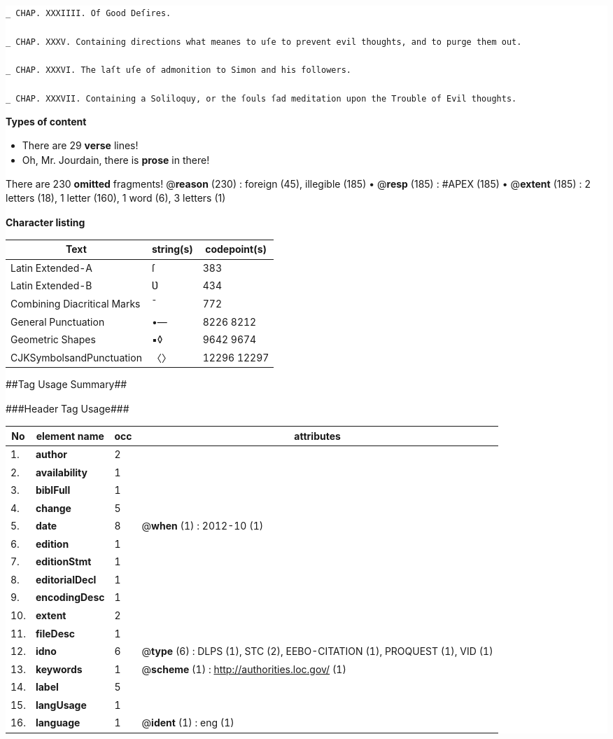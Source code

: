     _ CHAP. XXXIIII. Of Good Deſires.

    _ CHAP. XXXV. Containing directions what meanes to uſe to prevent evil thoughts, and to purge them out.

    _ CHAP. XXXVI. The laſt uſe of admonition to Simon and his followers.

    _ CHAP. XXXVII. Containing a Soliloquy, or the ſouls ſad meditation upon the Trouble of Evil thoughts.

**Types of content**

  * There are 29 **verse** lines!
  * Oh, Mr. Jourdain, there is **prose** in there!

There are 230 **omitted** fragments! 
 @__reason__ (230) : foreign (45), illegible (185)  •  @__resp__ (185) : #APEX (185)  •  @__extent__ (185) : 2 letters (18), 1 letter (160), 1 word (6), 3 letters (1)

**Character listing**


|Text|string(s)|codepoint(s)|
|---|---|---|
|Latin Extended-A|ſ|383|
|Latin Extended-B|Ʋ|434|
|Combining             Diacritical Marks|̄|772|
|General Punctuation|•—|8226 8212|
|Geometric Shapes|▪◊|9642 9674|
|CJKSymbolsandPunctuation|〈〉|12296 12297|

##Tag Usage Summary##

###Header Tag Usage###

|No|element name|occ|attributes|
|---|---|---|---|
|1.|__author__|2||
|2.|__availability__|1||
|3.|__biblFull__|1||
|4.|__change__|5||
|5.|__date__|8| @__when__ (1) : 2012-10 (1)|
|6.|__edition__|1||
|7.|__editionStmt__|1||
|8.|__editorialDecl__|1||
|9.|__encodingDesc__|1||
|10.|__extent__|2||
|11.|__fileDesc__|1||
|12.|__idno__|6| @__type__ (6) : DLPS (1), STC (2), EEBO-CITATION (1), PROQUEST (1), VID (1)|
|13.|__keywords__|1| @__scheme__ (1) : http://authorities.loc.gov/ (1)|
|14.|__label__|5||
|15.|__langUsage__|1||
|16.|__language__|1| @__ident__ (1) : eng (1)|